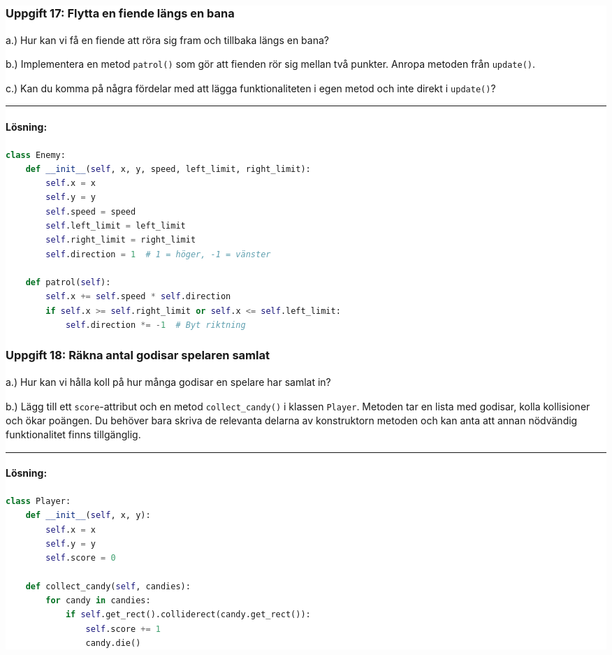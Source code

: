 

### Uppgift 17: Flytta en fiende längs en bana

a.) Hur kan vi få en fiende att röra sig fram och tillbaka längs en bana?

b.) Implementera en metod `patrol()` som gör att fienden rör sig mellan två punkter. Anropa metoden från `update()`.

c.) Kan du komma på några fördelar med att lägga funktionaliteten i egen metod och inte direkt i `update()`?

---

#### Lösning:
```python
class Enemy:
    def __init__(self, x, y, speed, left_limit, right_limit):
        self.x = x
        self.y = y
        self.speed = speed
        self.left_limit = left_limit
        self.right_limit = right_limit
        self.direction = 1  # 1 = höger, -1 = vänster

    def patrol(self):
        self.x += self.speed * self.direction
        if self.x >= self.right_limit or self.x <= self.left_limit:
            self.direction *= -1  # Byt riktning
```


### Uppgift 18: Räkna antal godisar spelaren samlat
a.) Hur kan vi hålla koll på hur många godisar en spelare har samlat in?

b.) Lägg till ett `score`-attribut och en metod `collect_candy()` i klassen `Player`. Metoden  tar en lista med godisar, kolla kollisioner och ökar poängen. Du behöver bara skriva de relevanta delarna av konstruktorn metoden och kan anta att annan nödvändig funktionalitet finns tillgänglig.

---

#### Lösning:
```python
class Player:
    def __init__(self, x, y):
        self.x = x
        self.y = y
        self.score = 0

    def collect_candy(self, candies):
        for candy in candies:
            if self.get_rect().colliderect(candy.get_rect()):
                self.score += 1
                candy.die()
```
